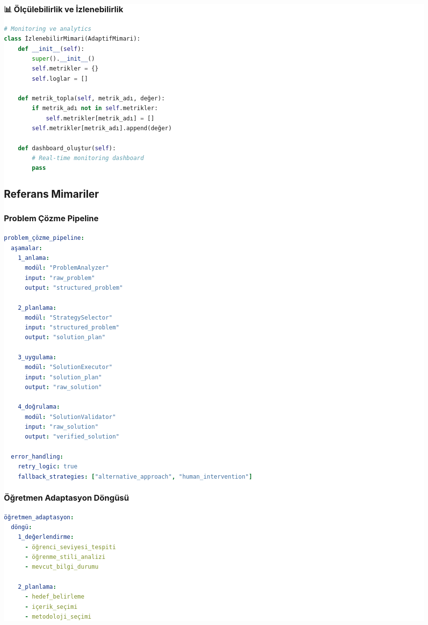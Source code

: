 ### 📊 Ölçülebilirlik ve İzlenebilirlik
```python
# Monitoring ve analytics
class İzlenebilirMimari(AdaptifMimari):
    def __init__(self):
        super().__init__()
        self.metrikler = {}
        self.loglar = []
    
    def metrik_topla(self, metrik_adı, değer):
        if metrik_adı not in self.metrikler:
            self.metrikler[metrik_adı] = []
        self.metrikler[metrik_adı].append(değer)
    
    def dashboard_oluştur(self):
        # Real-time monitoring dashboard
        pass
```

## Referans Mimariler

### Problem Çözme Pipeline
```yaml
problem_çözme_pipeline:
  aşamalar:
    1_anlama:
      modül: "ProblemAnalyzer"
      input: "raw_problem"
      output: "structured_problem"
      
    2_planlama:
      modül: "StrategySelector" 
      input: "structured_problem"
      output: "solution_plan"
      
    3_uygulama:
      modül: "SolutionExecutor"
      input: "solution_plan"
      output: "raw_solution"
      
    4_doğrulama:
      modül: "SolutionValidator"
      input: "raw_solution"
      output: "verified_solution"

  error_handling:
    retry_logic: true
    fallback_strategies: ["alternative_approach", "human_intervention"]
```

### Öğretmen Adaptasyon Döngüsü
```yaml
öğretmen_adaptasyon:
  döngü:
    1_değerlendirme:
      - öğrenci_seviyesi_tespiti
      - öğrenme_stili_analizi
      - mevcut_bilgi_durumu
      
    2_planlama:
      - hedef_belirleme
      - içerik_seçimi
      - metodoloji_seçimi
```